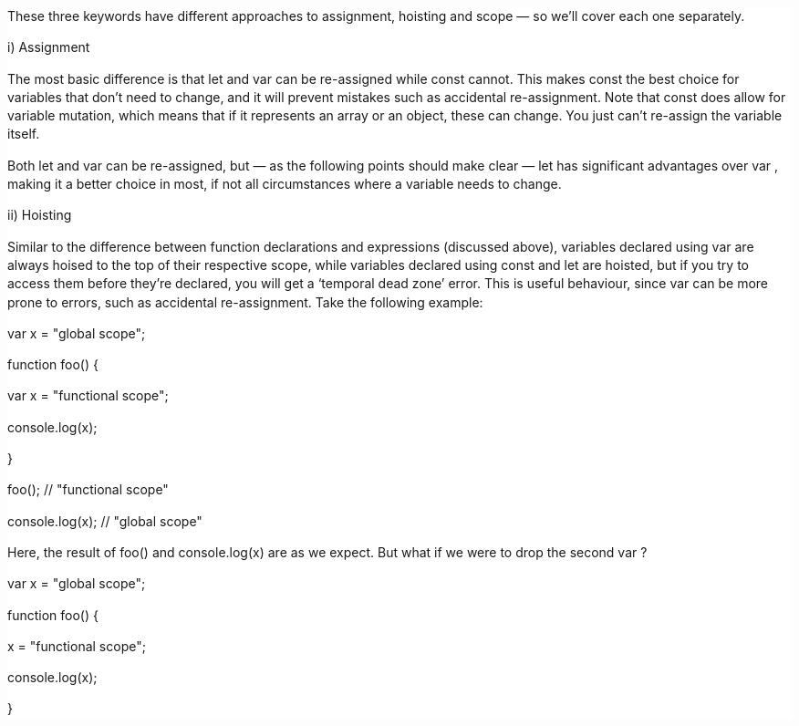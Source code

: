 
These three keywords have different approaches to assignment, hoisting and scope — so we’ll cover each one separately.


i) Assignment


The most basic difference is that let and var can be re-assigned while const cannot. This makes const the best choice for variables that don’t need to change, and it will prevent mistakes such as accidental re-assignment. Note that const does allow for variable mutation, which means that if it represents an array or an object, these can change. You just can’t re-assign the variable itself.


Both let and var can be re-assigned, but — as the following points should make clear — let has significant advantages over var , making it a better choice in most, if not all circumstances where a variable needs to change.


ii) Hoisting


Similar to the difference between function declarations and expressions (discussed above), variables declared using var are always hoised to the top of their respective scope, while variables declared using const and let are hoisted, but if you try to access them before they’re declared, you will get a ‘temporal dead zone’ error. This is useful behaviour, since var can be more prone to errors, such as accidental re-assignment. Take the following example:


var x = "global scope";


function foo() {


  var x = "functional scope";


  console.log(x);


}


foo(); // "functional scope"


console.log(x); // "global scope"


Here, the result of foo() and console.log(x) are as we expect. But what if we were to drop the second var ?


var x = "global scope";


function foo() {


  x = "functional scope";


  console.log(x);


}
